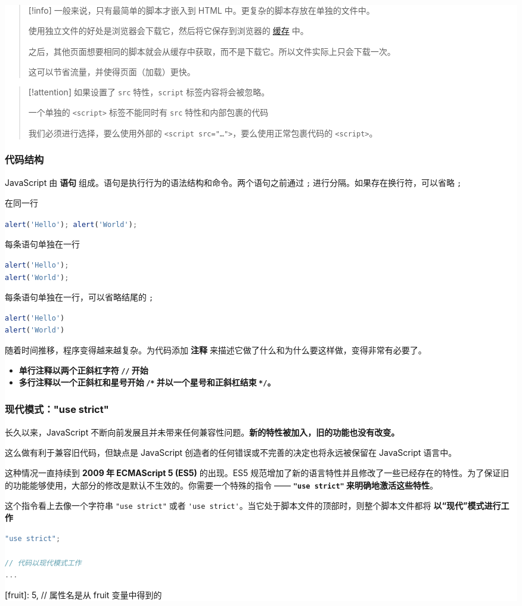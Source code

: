 
> [!info] 
> 一般来说，只有最简单的脚本才嵌入到 HTML 中。更复杂的脚本存放在单独的文件中。
> 
> 使用独立文件的好处是浏览器会下载它，然后将它保存到浏览器的 [缓存](https://en.wikipedia.org/wiki/Web_cache) 中。
> 
> 之后，其他页面想要相同的脚本就会从缓存中获取，而不是下载它。所以文件实际上只会下载一次。
> 
> 这可以节省流量，并使得页面（加载）更快。
> 

> [!attention] 如果设置了 `src` 特性，`script` 标签内容将会被忽略。
> 
> 一个单独的 `<script>` 标签不能同时有 `src` 特性和内部包裹的代码
> 
> 我们必须进行选择，要么使用外部的 `<script src="…">`，要么使用正常包裹代码的 `<script>`。
> 

### 代码结构

JavaScript 由 **语句** 组成。语句是执行行为的语法结构和命令。两个语句之前通过 `;` 进行分隔。如果存在换行符，可以省略 `;`

在同一行

```js
alert('Hello'); alert('World');
```

每条语句单独在一行

```js
alert('Hello');
alert('World');
```

每条语句单独在一行，可以省略结尾的 `;`

```js
alert('Hello')
alert('World')
```

随着时间推移，程序变得越来越复杂。为代码添加 **注释** 来描述它做了什么和为什么要这样做，变得非常有必要了。

+ **单行注释以两个正斜杠字符 `//` 开始**
+ **多行注释以一个正斜杠和星号开始 `/*` 并以一个星号和正斜杠结束 `*/`。**

### 现代模式："use strict"

长久以来，JavaScript 不断向前发展且并未带来任何兼容性问题。**新的特性被加入，旧的功能也没有改变。**

这么做有利于兼容旧代码，但缺点是 JavaScript 创造者的任何错误或不完善的决定也将永远被保留在 JavaScript 语言中。

这种情况一直持续到 **2009 年 ECMAScript 5 (ES5)** 的出现。ES5 规范增加了新的语言特性并且修改了一些已经存在的特性。为了保证旧的功能能够使用，大部分的修改是默认不生效的。你需要一个特殊的指令 —— **`"use strict"` 来明确地激活这些特性**。

这个指令看上去像一个字符串 `"use strict"` 或者 `'use strict'`。当它处于脚本文件的顶部时，则整个脚本文件都将 **以“现代”模式进行工作**

```js
"use strict";

// 代码以现代模式工作
...
```


  [fruit]: 5, // 属性名是从 fruit 变量中得到的